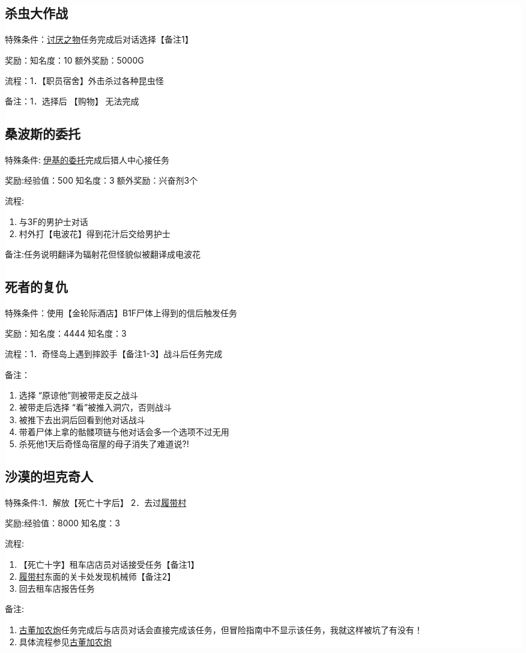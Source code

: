 
## 杀虫大作战
特殊条件：[讨厌之物](#讨厌之物)任务完成后对话选择【备注1】

奖励：知名度：10 额外奖励：5000G

流程：1．【职员宿舍】外击杀过各种昆虫怪

备注：1．选择后 【购物】 无法完成



## 桑波斯的委托
特殊条件: [伊基的委托](#伊基的委托)完成后猎人中心接任务

奖励:经验值：500 知名度：3 额外奖励：兴奋剂3个

流程:

1. 与3F的男护士对话
2. 村外打【电波花】得到花汁后交给男护士


备注:任务说明翻译为辐射花但怪貌似被翻译成电波花



## 死者的复仇
特殊条件：使用【金轮际酒店】B1F尸体上得到的信后触发任务

奖励：知名度：4444 知名度：3

流程：1．奇怪岛上遇到摔跤手【备注1-3】战斗后任务完成

备注：

1. 选择 “原谅他”则被带走反之战斗
2. 被带走后选择 “看”被推入洞穴，否则战斗
3. 被推下去出洞后回看到他对话战斗
4. 带着尸体上拿的骷髅项链与他对话会多一个选项不过无用
5. 杀死他1天后奇怪岛宿屋的母子消失了难道说?!


## 沙漠的坦克奇人
特殊条件:1．解放【死亡十字后】 2．去过[履带村](地点列表.md#履带村)

奖励:经验值：8000 知名度：3

流程:

1. 【死亡十字】租车店店员对话接受任务【备注1】
2. [履带村](地点列表.md#履带村)东面的关卡处发现机械师【备注2】
3. 回去租车店报告任务


备注:

1. [古董加农炮](#古董加农炮)任务完成后与店员对话会直接完成该任务，但冒险指南中不显示该任务，我就这样被坑了有没有！
2. 具体流程参见[古董加农炮](#古董加农炮)
